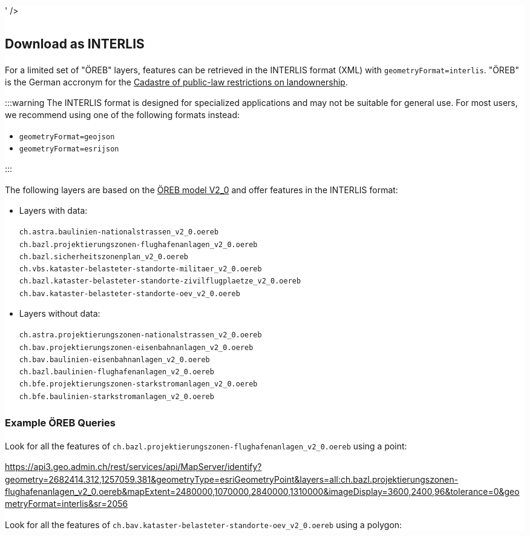 '
/>

## Download as INTERLIS

For a limited set of "ÖREB" layers, features can be retrieved in the INTERLIS format (XML) with `geometryFormat=interlis`.
"ÖREB" is the German accronym for the [Cadastre of public-law restrictions on landownership](https://www.swisstopo.admin.ch/en/plr-cadastre).

:::warning
The INTERLIS format is designed for specialized applications and may not be suitable for general use.
For most users, we recommend using one of the following formats instead:

- `geometryFormat=geojson`
- `geometryFormat=esrijson`

:::

The following layers are based on the [ÖREB model V2_0](https://models.geo.admin.ch/V_D/OeREB/OeREBKRMtrsfr_V2_0.ili) and offer features in the INTERLIS format:

- Layers with data:

  ```txt
  ch.astra.baulinien-nationalstrassen_v2_0.oereb
  ch.bazl.projektierungszonen-flughafenanlagen_v2_0.oereb
  ch.bazl.sicherheitszonenplan_v2_0.oereb
  ch.vbs.kataster-belasteter-standorte-militaer_v2_0.oereb
  ch.bazl.kataster-belasteter-standorte-zivilflugplaetze_v2_0.oereb
  ch.bav.kataster-belasteter-standorte-oev_v2_0.oereb
  ```

- Layers without data:

  ```txt
  ch.astra.projektierungszonen-nationalstrassen_v2_0.oereb
  ch.bav.projektierungszonen-eisenbahnanlagen_v2_0.oereb
  ch.bav.baulinien-eisenbahnanlagen_v2_0.oereb
  ch.bazl.baulinien-flughafenanlagen_v2_0.oereb
  ch.bfe.projektierungszonen-starkstromanlagen_v2_0.oereb
  ch.bfe.baulinien-starkstromanlagen_v2_0.oereb
  ```

### Example ÖREB Queries

Look for all the features of `ch.bazl.projektierungszonen-flughafenanlagen_v2_0.oereb` using a point:

https://api3.geo.admin.ch/rest/services/api/MapServer/identify?geometry=2682414.312,1257059.381&geometryType=esriGeometryPoint&layers=all:ch.bazl.projektierungszonen-flughafenanlagen_v2_0.oereb&mapExtent=2480000,1070000,2840000,1310000&imageDisplay=3600,2400,96&tolerance=0&geometryFormat=interlis&sr=2056

Look for all the features of `ch.bav.kataster-belasteter-standorte-oev_v2_0.oereb` using a polygon:
